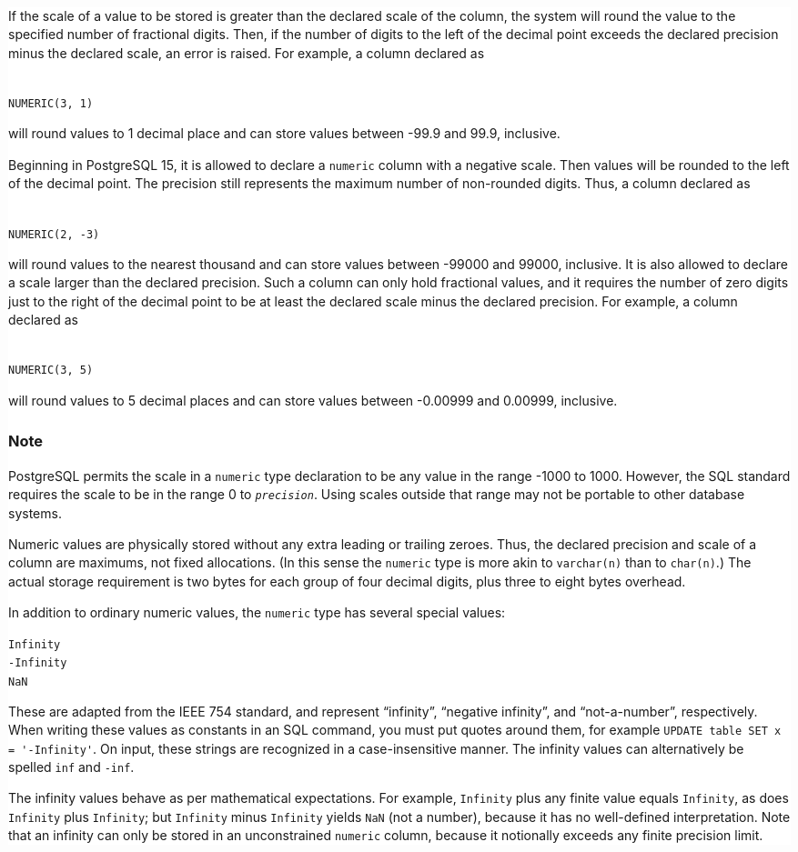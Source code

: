 If the scale of a value to be stored is greater than the declared scale of the column, the system will round the value to the specified number of fractional digits. Then, if the number of digits to the left of the decimal point exceeds the declared precision minus the declared scale, an error is raised. For example, a column declared as

```

NUMERIC(3, 1)
```

will round values to 1 decimal place and can store values between -99.9 and 99.9, inclusive.

Beginning in PostgreSQL 15, it is allowed to declare a `numeric` column with a negative scale. Then values will be rounded to the left of the decimal point. The precision still represents the maximum number of non-rounded digits. Thus, a column declared as

```

NUMERIC(2, -3)
```

will round values to the nearest thousand and can store values between -99000 and 99000, inclusive. It is also allowed to declare a scale larger than the declared precision. Such a column can only hold fractional values, and it requires the number of zero digits just to the right of the decimal point to be at least the declared scale minus the declared precision. For example, a column declared as

```

NUMERIC(3, 5)
```

will round values to 5 decimal places and can store values between -0.00999 and 0.00999, inclusive.

### Note

PostgreSQL permits the scale in a `numeric` type declaration to be any value in the range -1000 to 1000. However, the SQL standard requires the scale to be in the range 0 to *`precision`*. Using scales outside that range may not be portable to other database systems.

Numeric values are physically stored without any extra leading or trailing zeroes. Thus, the declared precision and scale of a column are maximums, not fixed allocations. (In this sense the `numeric` type is more akin to `varchar(n)` than to `char(n)`.) The actual storage requirement is two bytes for each group of four decimal digits, plus three to eight bytes overhead.

In addition to ordinary numeric values, the `numeric` type has several special values:

`Infinity`\
`-Infinity`\
`NaN`

These are adapted from the IEEE 754 standard, and represent “infinity”, “negative infinity”, and “not-a-number”, respectively. When writing these values as constants in an SQL command, you must put quotes around them, for example `UPDATE table SET x = '-Infinity'`. On input, these strings are recognized in a case-insensitive manner. The infinity values can alternatively be spelled `inf` and `-inf`.

The infinity values behave as per mathematical expectations. For example, `Infinity` plus any finite value equals `Infinity`, as does `Infinity` plus `Infinity`; but `Infinity` minus `Infinity` yields `NaN` (not a number), because it has no well-defined interpretation. Note that an infinity can only be stored in an unconstrained `numeric` column, because it notionally exceeds any finite precision limit.
